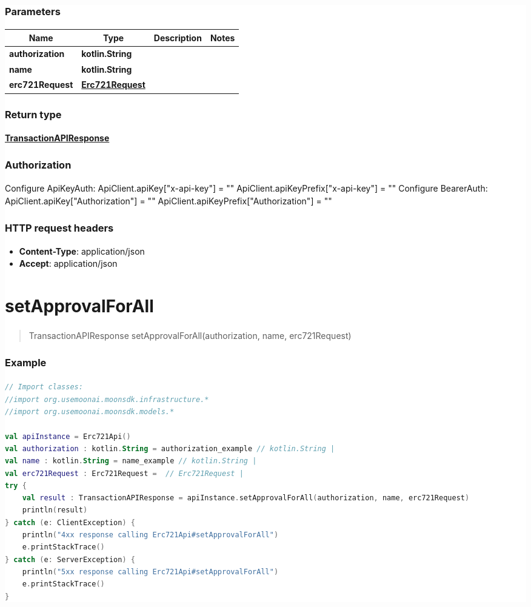 ### Parameters

Name | Type | Description  | Notes
------------- | ------------- | ------------- | -------------
 **authorization** | **kotlin.String**|  |
 **name** | **kotlin.String**|  |
 **erc721Request** | [**Erc721Request**](Erc721Request.md)|  |

### Return type

[**TransactionAPIResponse**](TransactionAPIResponse.md)

### Authorization


Configure ApiKeyAuth:
    ApiClient.apiKey["x-api-key"] = ""
    ApiClient.apiKeyPrefix["x-api-key"] = ""
Configure BearerAuth:
    ApiClient.apiKey["Authorization"] = ""
    ApiClient.apiKeyPrefix["Authorization"] = ""

### HTTP request headers

 - **Content-Type**: application/json
 - **Accept**: application/json

<a id="setApprovalForAll"></a>
# **setApprovalForAll**
> TransactionAPIResponse setApprovalForAll(authorization, name, erc721Request)



### Example
```kotlin
// Import classes:
//import org.usemoonai.moonsdk.infrastructure.*
//import org.usemoonai.moonsdk.models.*

val apiInstance = Erc721Api()
val authorization : kotlin.String = authorization_example // kotlin.String | 
val name : kotlin.String = name_example // kotlin.String | 
val erc721Request : Erc721Request =  // Erc721Request | 
try {
    val result : TransactionAPIResponse = apiInstance.setApprovalForAll(authorization, name, erc721Request)
    println(result)
} catch (e: ClientException) {
    println("4xx response calling Erc721Api#setApprovalForAll")
    e.printStackTrace()
} catch (e: ServerException) {
    println("5xx response calling Erc721Api#setApprovalForAll")
    e.printStackTrace()
}
```
